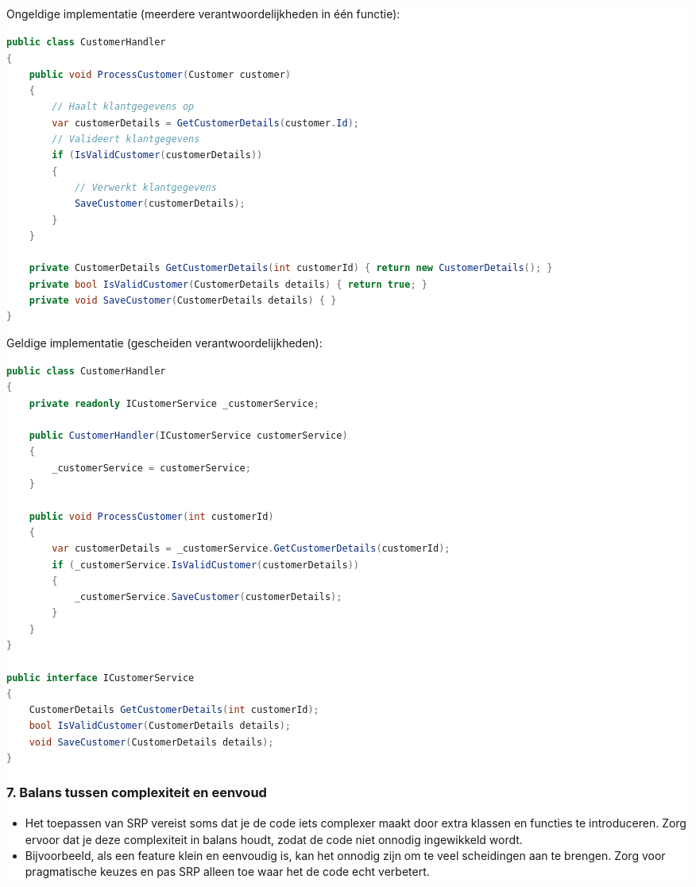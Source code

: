 Ongeldige implementatie (meerdere verantwoordelijkheden in één functie):
``` csharp
public class CustomerHandler
{
    public void ProcessCustomer(Customer customer)
    {
        // Haalt klantgegevens op
        var customerDetails = GetCustomerDetails(customer.Id);
        // Valideert klantgegevens
        if (IsValidCustomer(customerDetails))
        {
            // Verwerkt klantgegevens
            SaveCustomer(customerDetails);
        }
    }

    private CustomerDetails GetCustomerDetails(int customerId) { return new CustomerDetails(); }
    private bool IsValidCustomer(CustomerDetails details) { return true; }
    private void SaveCustomer(CustomerDetails details) { }
}
```

Geldige implementatie (gescheiden verantwoordelijkheden):
``` csharp
public class CustomerHandler
{
    private readonly ICustomerService _customerService;

    public CustomerHandler(ICustomerService customerService)
    {
        _customerService = customerService;
    }

    public void ProcessCustomer(int customerId)
    {
        var customerDetails = _customerService.GetCustomerDetails(customerId);
        if (_customerService.IsValidCustomer(customerDetails))
        {
            _customerService.SaveCustomer(customerDetails);
        }
    }
}

public interface ICustomerService
{
    CustomerDetails GetCustomerDetails(int customerId);
    bool IsValidCustomer(CustomerDetails details);
    void SaveCustomer(CustomerDetails details);
}
```

### 7. Balans tussen complexiteit en eenvoud
   - Het toepassen van SRP vereist soms dat je de code iets complexer maakt door extra klassen en functies te introduceren. Zorg ervoor dat je deze complexiteit in balans houdt, zodat de code niet onnodig ingewikkeld wordt.
   - Bijvoorbeeld, als een feature klein en eenvoudig is, kan het onnodig zijn om te veel scheidingen aan te brengen. Zorg voor pragmatische keuzes en pas SRP alleen toe waar het de code echt verbetert.
